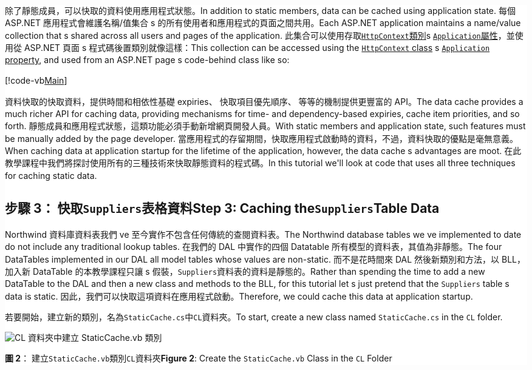 <span data-ttu-id="96e5f-162">除了靜態成員，可以快取的資料使用應用程式狀態。</span><span class="sxs-lookup"><span data-stu-id="96e5f-162">In addition to static members, data can be cached using application state.</span></span> <span data-ttu-id="96e5f-163">每個 ASP.NET 應用程式會維護名稱/值集合 s 的所有使用者和應用程式的頁面之間共用。</span><span class="sxs-lookup"><span data-stu-id="96e5f-163">Each ASP.NET application maintains a name/value collection that s shared across all users and pages of the application.</span></span> <span data-ttu-id="96e5f-164">此集合可以使用存取[`HttpContext`類別](https://msdn.microsoft.com/library/system.web.httpcontext.aspx)s [ `Application`屬性](https://msdn.microsoft.com/library/system.web.httpcontext.application.aspx)，並使用從 ASP.NET 頁面 s 程式碼後置類別就像這樣：</span><span class="sxs-lookup"><span data-stu-id="96e5f-164">This collection can be accessed using the [`HttpContext` class](https://msdn.microsoft.com/library/system.web.httpcontext.aspx) s [`Application` property](https://msdn.microsoft.com/library/system.web.httpcontext.application.aspx), and used from an ASP.NET page s code-behind class like so:</span></span>


[!code-vb[Main](caching-data-at-application-startup-vb/samples/sample2.vb)]

<span data-ttu-id="96e5f-165">資料快取的快取資料，提供時間和相依性基礎 expiries、 快取項目優先順序、 等等的機制提供更豐富的 API。</span><span class="sxs-lookup"><span data-stu-id="96e5f-165">The data cache provides a much richer API for caching data, providing mechanisms for time- and dependency-based expiries, cache item priorities, and so forth.</span></span> <span data-ttu-id="96e5f-166">靜態成員和應用程式狀態，這類功能必須手動新增網頁開發人員。</span><span class="sxs-lookup"><span data-stu-id="96e5f-166">With static members and application state, such features must be manually added by the page developer.</span></span> <span data-ttu-id="96e5f-167">當應用程式的存留期間，快取應用程式啟動時的資料，不過，資料快取的優點是毫無意義。</span><span class="sxs-lookup"><span data-stu-id="96e5f-167">When caching data at application startup for the lifetime of the application, however, the data cache s advantages are moot.</span></span> <span data-ttu-id="96e5f-168">在此教學課程中我們將探討使用所有的三種技術來快取靜態資料的程式碼。</span><span class="sxs-lookup"><span data-stu-id="96e5f-168">In this tutorial we'll look at code that uses all three techniques for caching static data.</span></span>

## <a name="step-3-caching-thesupplierstable-data"></a><span data-ttu-id="96e5f-169">步驟 3： 快取`Suppliers`表格資料</span><span class="sxs-lookup"><span data-stu-id="96e5f-169">Step 3: Caching the`Suppliers`Table Data</span></span>

<span data-ttu-id="96e5f-170">Northwind 資料庫資料表我們 ve 至今實作不包含任何傳統的查閱資料表。</span><span class="sxs-lookup"><span data-stu-id="96e5f-170">The Northwind database tables we ve implemented to date do not include any traditional lookup tables.</span></span> <span data-ttu-id="96e5f-171">在我們的 DAL 中實作的四個 Datatable 所有模型的資料表，其值為非靜態。</span><span class="sxs-lookup"><span data-stu-id="96e5f-171">The four DataTables implemented in our DAL all model tables whose values are non-static.</span></span> <span data-ttu-id="96e5f-172">而不是花時間來 DAL 然後新類別和方法，以 BLL，加入新 DataTable 的本教學課程只讓 s 假裝，`Suppliers`資料表的資料是靜態的。</span><span class="sxs-lookup"><span data-stu-id="96e5f-172">Rather than spending the time to add a new DataTable to the DAL and then a new class and methods to the BLL, for this tutorial let s just pretend that the `Suppliers` table s data is static.</span></span> <span data-ttu-id="96e5f-173">因此，我們可以快取這項資料在應用程式啟動。</span><span class="sxs-lookup"><span data-stu-id="96e5f-173">Therefore, we could cache this data at application startup.</span></span>

<span data-ttu-id="96e5f-174">若要開始，建立新的類別，名為`StaticCache.cs`中`CL`資料夾。</span><span class="sxs-lookup"><span data-stu-id="96e5f-174">To start, create a new class named `StaticCache.cs` in the `CL` folder.</span></span>


![CL 資料夾中建立 StaticCache.vb 類別](caching-data-at-application-startup-vb/_static/image2.png)

<span data-ttu-id="96e5f-176">**圖 2**： 建立`StaticCache.vb`類別`CL`資料夾</span><span class="sxs-lookup"><span data-stu-id="96e5f-176">**Figure 2**: Create the `StaticCache.vb` Class in the `CL` Folder</span></span>
